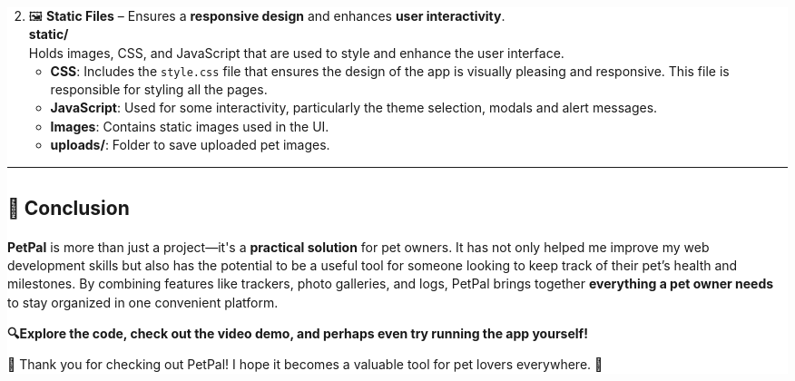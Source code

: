 
2. 🖼 **Static Files** – Ensures a **responsive design** and enhances **user interactivity**.  
   **static/**  
      Holds images, CSS, and JavaScript that are used to style and enhance the user interface.  
      - **CSS**: Includes the `style.css` file that ensures the design of the app is visually pleasing and responsive. This file is responsible for styling all the pages.
      - **JavaScript**: Used for some interactivity, particularly the theme selection, modals and alert messages.
      - **Images**: Contains static images used in the UI.
      - **uploads/**: Folder to save uploaded pet images.
---

## 🏁 Conclusion  
**PetPal** is more than just a project—it's a **practical solution** for pet owners. It has not only helped me improve my web development skills but also has the potential to be a useful tool for someone looking to keep track of their pet’s health and milestones. By combining features like trackers, photo galleries, and logs, PetPal brings together **everything a pet owner needs** to stay organized in one convenient platform.

**🔍Explore the code, check out the video demo, and perhaps even try running the app yourself!**

🐾 Thank you for checking out PetPal! I hope it becomes a valuable tool for pet lovers everywhere. 🚀  
